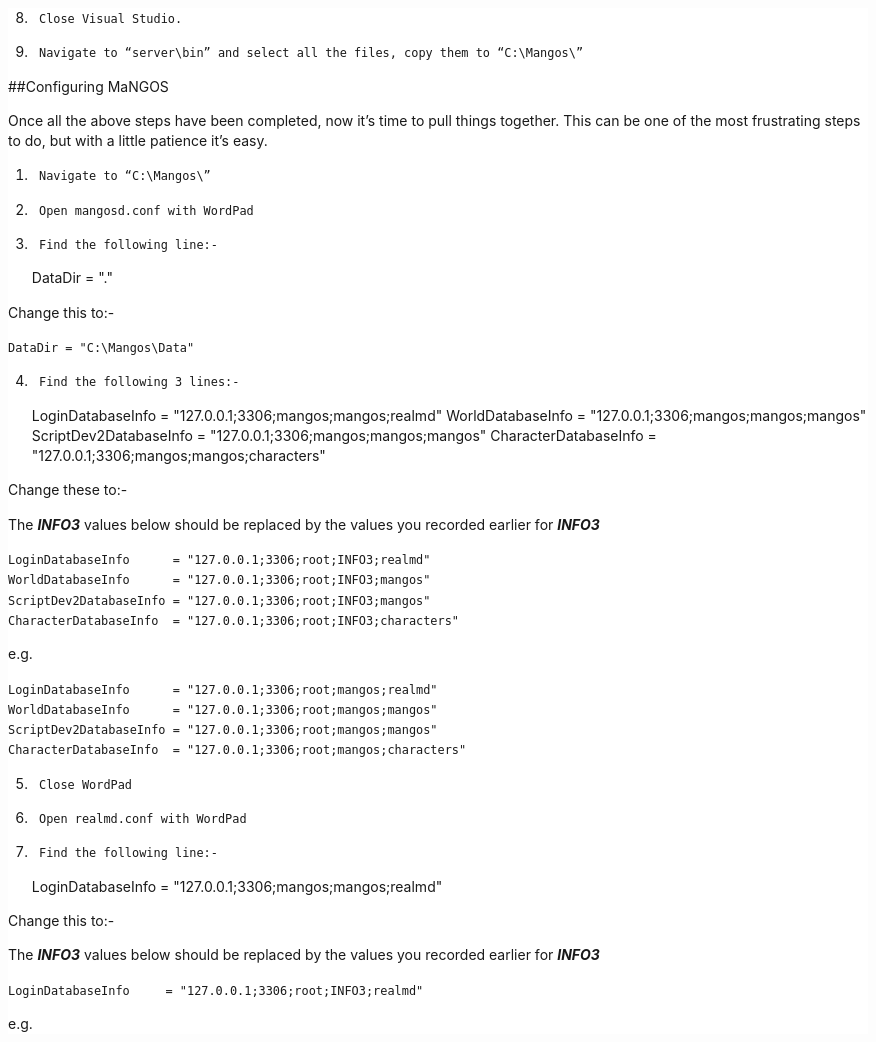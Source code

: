 8)      Close Visual Studio.


9)      Navigate to “server\bin” and select all the files, copy them to “C:\Mangos\”


##Configuring MaNGOS

Once all the above steps have been completed, now it’s time to pull things together. This can be one of the most frustrating steps to do, but with a little patience it’s easy.

1)      Navigate to “C:\Mangos\”

2)      Open mangosd.conf with WordPad

3)      Find the following line:-

    DataDir = "."

Change this to:-

    DataDir = "C:\Mangos\Data"

 

4)      Find the following 3 lines:-

    LoginDatabaseInfo      = "127.0.0.1;3306;mangos;mangos;realmd"
    WorldDatabaseInfo      = "127.0.0.1;3306;mangos;mangos;mangos"
    ScriptDev2DatabaseInfo = "127.0.0.1;3306;mangos;mangos;mangos"
    CharacterDatabaseInfo  = "127.0.0.1;3306;mangos;mangos;characters"

Change these to:-

The ***INFO3*** values below should be replaced by the values you recorded earlier for ***INFO3***

    LoginDatabaseInfo      = "127.0.0.1;3306;root;INFO3;realmd"
    WorldDatabaseInfo      = "127.0.0.1;3306;root;INFO3;mangos"
    ScriptDev2DatabaseInfo = "127.0.0.1;3306;root;INFO3;mangos"
    CharacterDatabaseInfo  = "127.0.0.1;3306;root;INFO3;characters"

e.g.

    LoginDatabaseInfo      = "127.0.0.1;3306;root;mangos;realmd"
    WorldDatabaseInfo      = "127.0.0.1;3306;root;mangos;mangos"
    ScriptDev2DatabaseInfo = "127.0.0.1;3306;root;mangos;mangos"
    CharacterDatabaseInfo  = "127.0.0.1;3306;root;mangos;characters"

5)      Close WordPad

6)      Open realmd.conf with WordPad

7)      Find the following line:-

    LoginDatabaseInfo     = "127.0.0.1;3306;mangos;mangos;realmd"

Change this to:-

The ***INFO3*** values below should be replaced by the values you recorded earlier for ***INFO3***

    LoginDatabaseInfo     = "127.0.0.1;3306;root;INFO3;realmd"

e.g.
